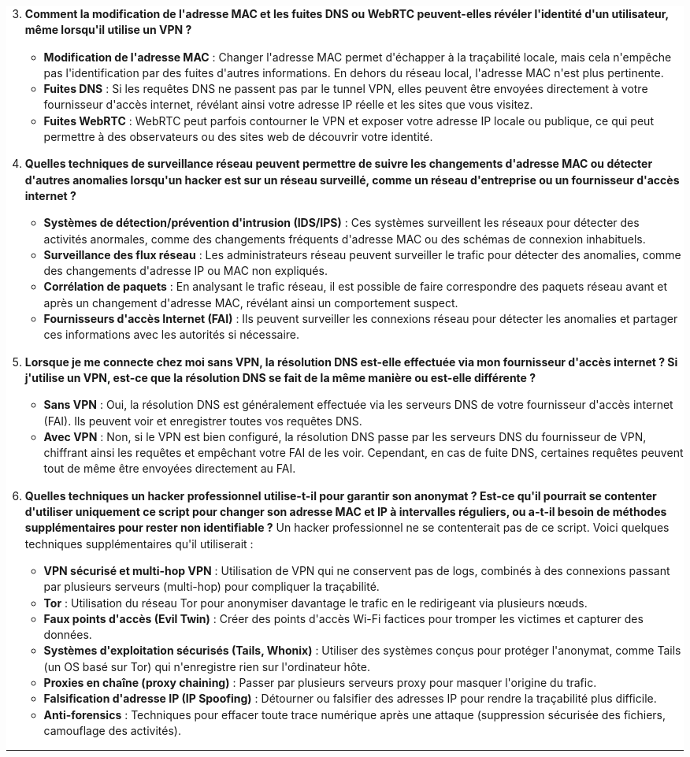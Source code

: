 3. **Comment la modification de l'adresse MAC et les fuites DNS ou WebRTC peuvent-elles révéler l'identité d'un utilisateur, même lorsqu'il utilise un VPN ?**
   - **Modification de l'adresse MAC** : Changer l'adresse MAC permet d'échapper à la traçabilité locale, mais cela n'empêche pas l'identification par des fuites d'autres informations. En dehors du réseau local, l'adresse MAC n'est plus pertinente.
   - **Fuites DNS** : Si les requêtes DNS ne passent pas par le tunnel VPN, elles peuvent être envoyées directement à votre fournisseur d'accès internet, révélant ainsi votre adresse IP réelle et les sites que vous visitez.
   - **Fuites WebRTC** : WebRTC peut parfois contourner le VPN et exposer votre adresse IP locale ou publique, ce qui peut permettre à des observateurs ou des sites web de découvrir votre identité.

4. **Quelles techniques de surveillance réseau peuvent permettre de suivre les changements d'adresse MAC ou détecter d'autres anomalies lorsqu'un hacker est sur un réseau surveillé, comme un réseau d'entreprise ou un fournisseur d'accès internet ?**
   - **Systèmes de détection/prévention d'intrusion (IDS/IPS)** : Ces systèmes surveillent les réseaux pour détecter des activités anormales, comme des changements fréquents d'adresse MAC ou des schémas de connexion inhabituels.
   - **Surveillance des flux réseau** : Les administrateurs réseau peuvent surveiller le trafic pour détecter des anomalies, comme des changements d'adresse IP ou MAC non expliqués.
   - **Corrélation de paquets** : En analysant le trafic réseau, il est possible de faire correspondre des paquets réseau avant et après un changement d'adresse MAC, révélant ainsi un comportement suspect.
   - **Fournisseurs d'accès Internet (FAI)** : Ils peuvent surveiller les connexions réseau pour détecter les anomalies et partager ces informations avec les autorités si nécessaire.

5. **Lorsque je me connecte chez moi sans VPN, la résolution DNS est-elle effectuée via mon fournisseur d'accès internet ? Si j'utilise un VPN, est-ce que la résolution DNS se fait de la même manière ou est-elle différente ?**
   - **Sans VPN** : Oui, la résolution DNS est généralement effectuée via les serveurs DNS de votre fournisseur d'accès internet (FAI). Ils peuvent voir et enregistrer toutes vos requêtes DNS.
   - **Avec VPN** : Non, si le VPN est bien configuré, la résolution DNS passe par les serveurs DNS du fournisseur de VPN, chiffrant ainsi les requêtes et empêchant votre FAI de les voir. Cependant, en cas de fuite DNS, certaines requêtes peuvent tout de même être envoyées directement au FAI.

6. **Quelles techniques un hacker professionnel utilise-t-il pour garantir son anonymat ? Est-ce qu'il pourrait se contenter d'utiliser uniquement ce script pour changer son adresse MAC et IP à intervalles réguliers, ou a-t-il besoin de méthodes supplémentaires pour rester non identifiable ?**
   Un hacker professionnel ne se contenterait pas de ce script. Voici quelques techniques supplémentaires qu'il utiliserait :
   - **VPN sécurisé et multi-hop VPN** : Utilisation de VPN qui ne conservent pas de logs, combinés à des connexions passant par plusieurs serveurs (multi-hop) pour compliquer la traçabilité.
   - **Tor** : Utilisation du réseau Tor pour anonymiser davantage le trafic en le redirigeant via plusieurs nœuds.
   - **Faux points d'accès (Evil Twin)** : Créer des points d'accès Wi-Fi factices pour tromper les victimes et capturer des données.
   - **Systèmes d'exploitation sécurisés (Tails, Whonix)** : Utiliser des systèmes conçus pour protéger l'anonymat, comme Tails (un OS basé sur Tor) qui n'enregistre rien sur l'ordinateur hôte.
   - **Proxies en chaîne (proxy chaining)** : Passer par plusieurs serveurs proxy pour masquer l'origine du trafic.
   - **Falsification d'adresse IP (IP Spoofing)** : Détourner ou falsifier des adresses IP pour rendre la traçabilité plus difficile.
   - **Anti-forensics** : Techniques pour effacer toute trace numérique après une attaque (suppression sécurisée des fichiers, camouflage des activités).

---